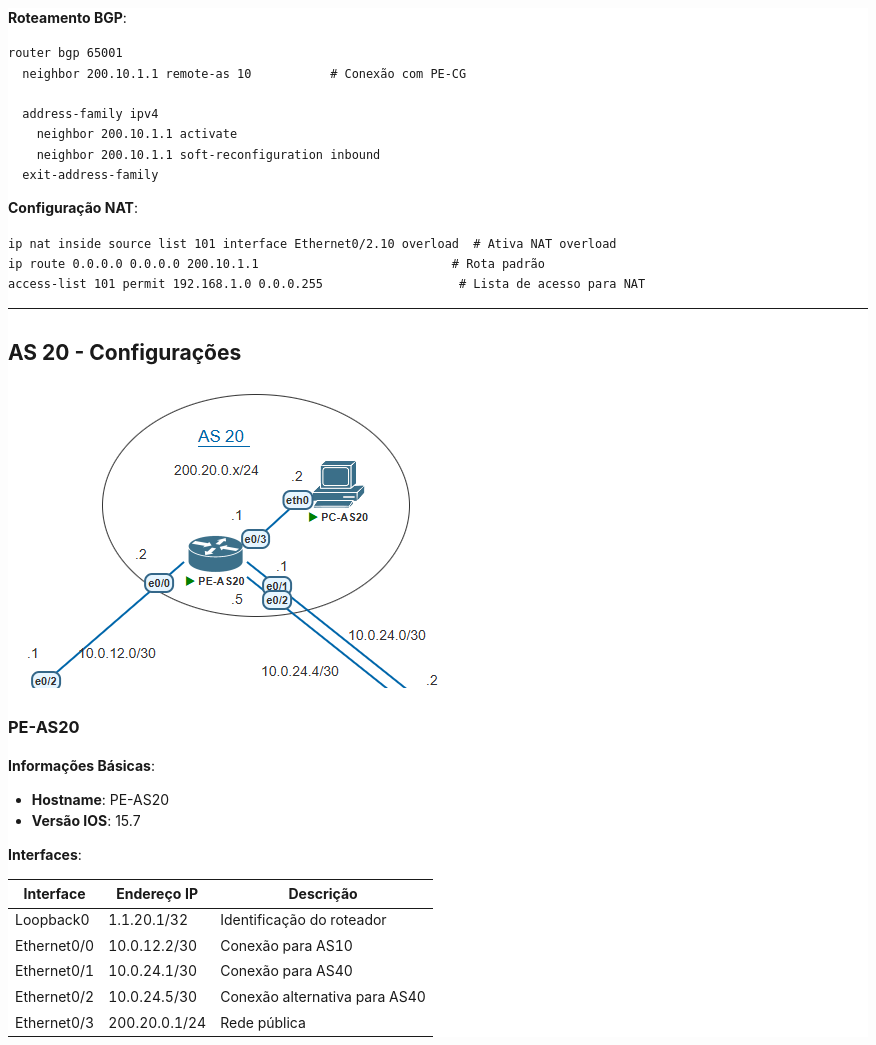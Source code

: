 **Roteamento BGP**:
```
router bgp 65001
  neighbor 200.10.1.1 remote-as 10           # Conexão com PE-CG
  
  address-family ipv4
    neighbor 200.10.1.1 activate
    neighbor 200.10.1.1 soft-reconfiguration inbound
  exit-address-family
```

**Configuração NAT**:
```
ip nat inside source list 101 interface Ethernet0/2.10 overload  # Ativa NAT overload
ip route 0.0.0.0 0.0.0.0 200.10.1.1                           # Rota padrão
access-list 101 permit 192.168.1.0 0.0.0.255                   # Lista de acesso para NAT
```

---

## AS 20 - Configurações

![Topologia](./src/AS20.png)

### PE-AS20

**Informações Básicas**:
- **Hostname**: PE-AS20
- **Versão IOS**: 15.7

**Interfaces**:

| Interface   | Endereço IP   | Descrição                     |
| ----------- | ------------- | ----------------------------- |
| Loopback0   | 1.1.20.1/32   | Identificação do roteador     |
| Ethernet0/0 | 10.0.12.2/30  | Conexão para AS10             |
| Ethernet0/1 | 10.0.24.1/30  | Conexão para AS40             |
| Ethernet0/2 | 10.0.24.5/30  | Conexão alternativa para AS40 |
| Ethernet0/3 | 200.20.0.1/24 | Rede pública                  |
